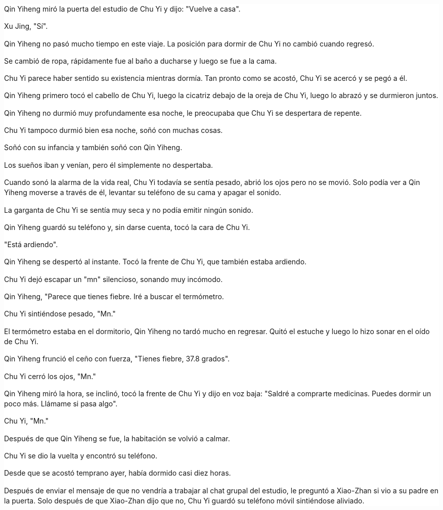 Qin Yiheng miró la puerta del estudio de Chu Yi y dijo: "Vuelve a casa".

Xu Jing, "Sí".

Qin Yiheng no pasó mucho tiempo en este viaje. La posición para dormir de Chu Yi no cambió cuando regresó.

Se cambió de ropa, rápidamente fue al baño a ducharse y luego se fue a la cama.

Chu Yi parece haber sentido su existencia mientras dormía. Tan pronto como se acostó, Chu Yi se acercó y se pegó a él.

Qin Yiheng primero tocó el cabello de Chu Yi, luego la cicatriz debajo de la oreja de Chu Yi, luego lo abrazó y se durmieron juntos.

Qin Yiheng no durmió muy profundamente esa noche, le preocupaba que Chu Yi se despertara de repente.

Chu Yi tampoco durmió bien esa noche, soñó con muchas cosas.

Soñó con su infancia y también soñó con Qin Yiheng.

Los sueños iban y venían, pero él simplemente no despertaba.

Cuando sonó la alarma de la vida real, Chu Yi todavía se sentía pesado, abrió los ojos pero no se movió. Solo podía ver a Qin Yiheng moverse a través de él, levantar su teléfono de su cama y apagar el sonido.

La garganta de Chu Yi se sentía muy seca y no podía emitir ningún sonido.

Qin Yiheng guardó su teléfono y, sin darse cuenta, tocó la cara de Chu Yi.

"Está ardiendo".

Qin Yiheng se despertó al instante. Tocó la frente de Chu Yi, que también estaba ardiendo.

Chu Yi dejó escapar un "mn" silencioso, sonando muy incómodo.

Qin Yiheng, "Parece que tienes fiebre. Iré a buscar el termómetro.

Chu Yi sintiéndose pesado, "Mn."

El termómetro estaba en el dormitorio, Qin Yiheng no tardó mucho en regresar. Quitó el estuche y luego lo hizo sonar en el oído de Chu Yi.

Qin Yiheng frunció el ceño con fuerza, "Tienes fiebre, 37.8 grados".

Chu Yi cerró los ojos, "Mn."

Qin Yiheng miró la hora, se inclinó, tocó la frente de Chu Yi y dijo en voz baja: "Saldré a comprarte medicinas. Puedes dormir un poco más. Llámame si pasa algo".

Chu Yi, "Mn."

Después de que Qin Yiheng se fue, la habitación se volvió a calmar.

Chu Yi se dio la vuelta y encontró su teléfono.

Desde que se acostó temprano ayer, había dormido casi diez horas.

Después de enviar el mensaje de que no vendría a trabajar al chat grupal del estudio, le preguntó a Xiao-Zhan si vio a su padre en la puerta. Solo después de que Xiao-Zhan dijo que no, Chu Yi guardó su teléfono móvil sintiéndose aliviado.
